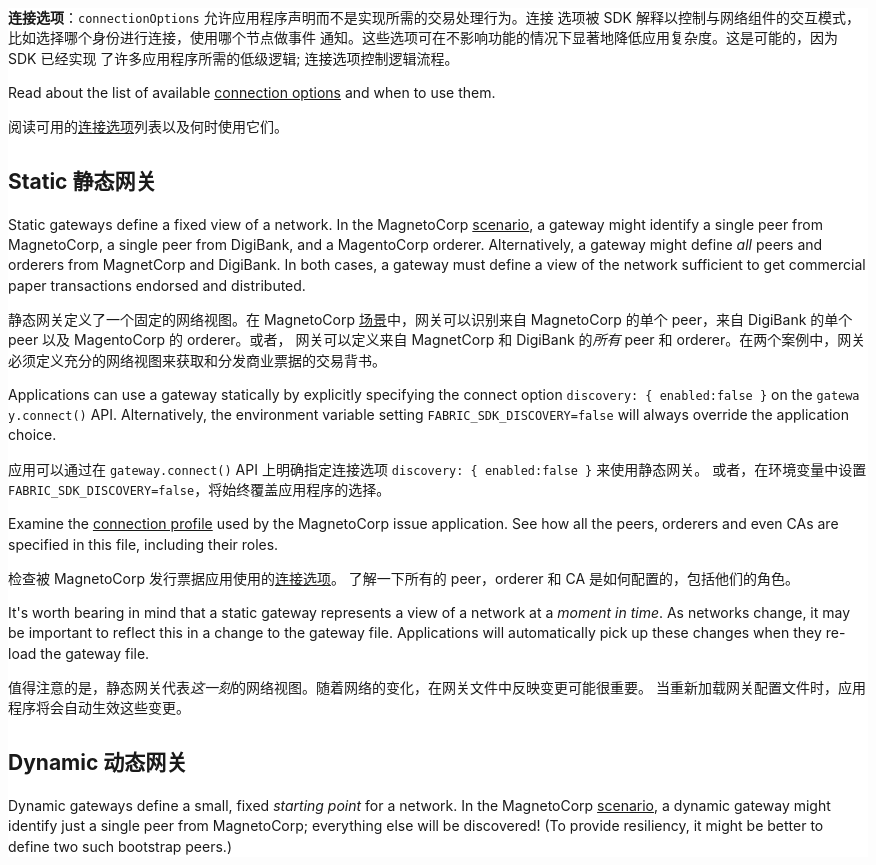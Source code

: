   **连接选项**：`connectionOptions` 允许应用程序声明而不是实现所需的交易处理行为。连接
  选项被 SDK 解释以控制与网络组件的交互模式，比如选择哪个身份进行连接，使用哪个节点做事件
  通知。这些选项可在不影响功能的情况下显著地降低应用复杂度。这是可能的，因为 SDK 已经实现
  了许多应用程序所需的低级逻辑; 连接选项控制逻辑流程。

  Read about the list of available [connection options](./connectionoptions.html)
  and when to use them.

  阅读可用的[连接选项](./connectionoptions.html)列表以及何时使用它们。

## Static  静态网关

Static gateways define a fixed view of a network. In the MagnetoCorp
[scenario](#scenario), a gateway might identify a single peer from MagnetoCorp,
a single peer from DigiBank, and a MagentoCorp orderer. Alternatively, a gateway
might define *all* peers and orderers from MagnetCorp and DigiBank. In both
cases, a gateway must define a view of the network sufficient to get commercial
paper transactions endorsed and distributed.

静态网关定义了一个固定的网络视图。在 MagnetoCorp [场景](#scenario)中，网关可以识别来自
MagnetoCorp 的单个 peer，来自 DigiBank 的单个peer 以及 MagentoCorp 的 orderer。或者，
网关可以定义来自 MagnetCorp 和 DigiBank 的*所有* peer 和 orderer。在两个案例中，网关
必须定义充分的网络视图来获取和分发商业票据的交易背书。

Applications can use a gateway statically by explicitly specifying the connect
option `discovery: { enabled:false }` on the `gateway.connect()` API.
Alternatively, the environment variable setting `FABRIC_SDK_DISCOVERY=false`
will always override the application choice.

应用可以通过在 `gateway.connect()` API 上明确指定连接选项 `discovery: { enabled:false }` 来使用静态网关。
或者，在环境变量中设置 `FABRIC_SDK_DISCOVERY=false`，将始终覆盖应用程序的选择。

Examine the [connection
profile](https://github.com/hyperledger/fabric-samples/blob/master/commercial-paper/organization/magnetocorp/gateway/networkConnection.yaml)
used by the MagnetoCorp issue application. See how all the peers, orderers and
even CAs are specified in this file, including their roles.

检查被 MagnetoCorp 发行票据应用使用的[连接选项](https://github.com/hyperledger/fabric-samples/blob/master/commercial-paper/organization/magnetocorp/gateway/networkConnection.yaml)。
了解一下所有的 peer，orderer 和 CA 是如何配置的，包括他们的角色。

It's worth bearing in mind that a static gateway represents a view of a network
at a *moment in time*.  As networks change, it may be important to reflect this
in a change to the gateway file. Applications will automatically pick up these
changes when they re-load the gateway file.

值得注意的是，静态网关代表*这一刻*的网络视图。随着网络的变化，在网关文件中反映变更可能很重要。
当重新加载网关配置文件时，应用程序将会自动生效这些变更。

## Dynamic 动态网关

Dynamic gateways define a small, fixed *starting point* for a network. In the
MagnetoCorp [scenario](#scenario), a dynamic gateway might identify just a
single peer from MagnetoCorp; everything else will be discovered! (To provide
resiliency, it might be better to define two such bootstrap peers.)
